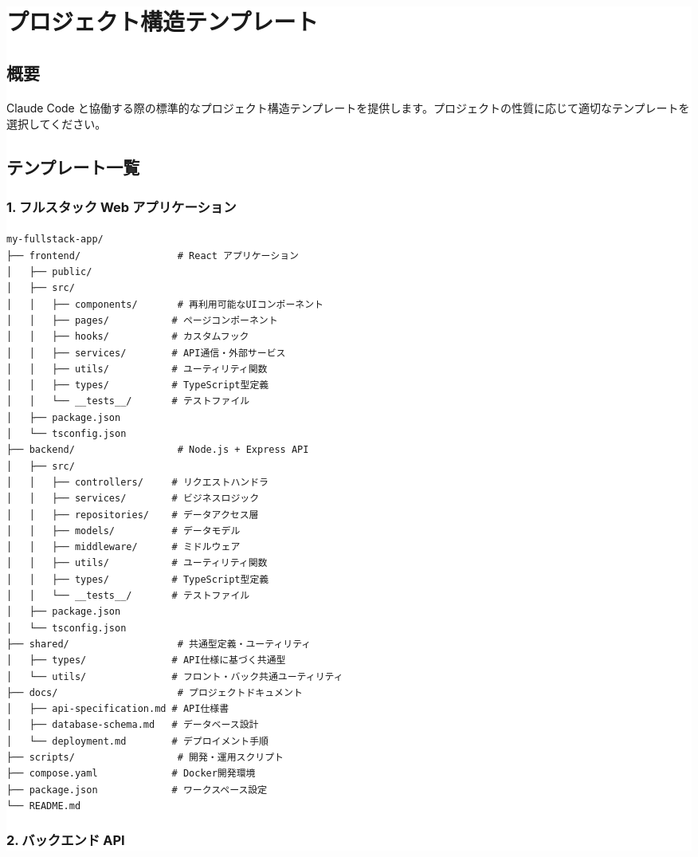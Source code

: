 # プロジェクト構造テンプレート

## 概要

Claude Code と協働する際の標準的なプロジェクト構造テンプレートを提供します。プロジェクトの性質に応じて適切なテンプレートを選択してください。

## テンプレート一覧

### 1. フルスタック Web アプリケーション

```
my-fullstack-app/
├── frontend/                 # React アプリケーション
│   ├── public/
│   ├── src/
│   │   ├── components/       # 再利用可能なUIコンポーネント
│   │   ├── pages/           # ページコンポーネント
│   │   ├── hooks/           # カスタムフック
│   │   ├── services/        # API通信・外部サービス
│   │   ├── utils/           # ユーティリティ関数
│   │   ├── types/           # TypeScript型定義
│   │   └── __tests__/       # テストファイル
│   ├── package.json
│   └── tsconfig.json
├── backend/                  # Node.js + Express API
│   ├── src/
│   │   ├── controllers/     # リクエストハンドラ
│   │   ├── services/        # ビジネスロジック
│   │   ├── repositories/    # データアクセス層
│   │   ├── models/          # データモデル
│   │   ├── middleware/      # ミドルウェア
│   │   ├── utils/           # ユーティリティ関数
│   │   ├── types/           # TypeScript型定義
│   │   └── __tests__/       # テストファイル
│   ├── package.json
│   └── tsconfig.json
├── shared/                   # 共通型定義・ユーティリティ
│   ├── types/               # API仕様に基づく共通型
│   └── utils/               # フロント・バック共通ユーティリティ
├── docs/                     # プロジェクトドキュメント
│   ├── api-specification.md # API仕様書
│   ├── database-schema.md   # データベース設計
│   └── deployment.md        # デプロイメント手順
├── scripts/                  # 開発・運用スクリプト
├── compose.yaml             # Docker開発環境
├── package.json             # ワークスペース設定
└── README.md
```

### 2. バックエンド API

